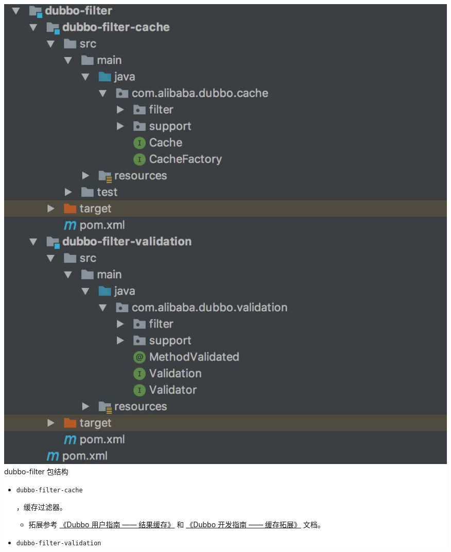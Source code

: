 [![dubbo-filter 包结构](assets/14.png)](http://static.iocoder.cn/images/Dubbo/2018_01_04/14.png)dubbo-filter 包结构

- ```
  dubbo-filter-cache
  ```

   

  ，缓存过滤器。

  - 拓展参考 [《Dubbo 用户指南 —— 结果缓存》](http://dubbo.apache.org/zh-cn/docs/user/demos/result-cache.html) 和 [《Dubbo 开发指南 —— 缓存拓展》](http://dubbo.apache.org/zh-cn/docs/dev/impls/cache.html) 文档。

- ```
  dubbo-filter-validation
  ```
